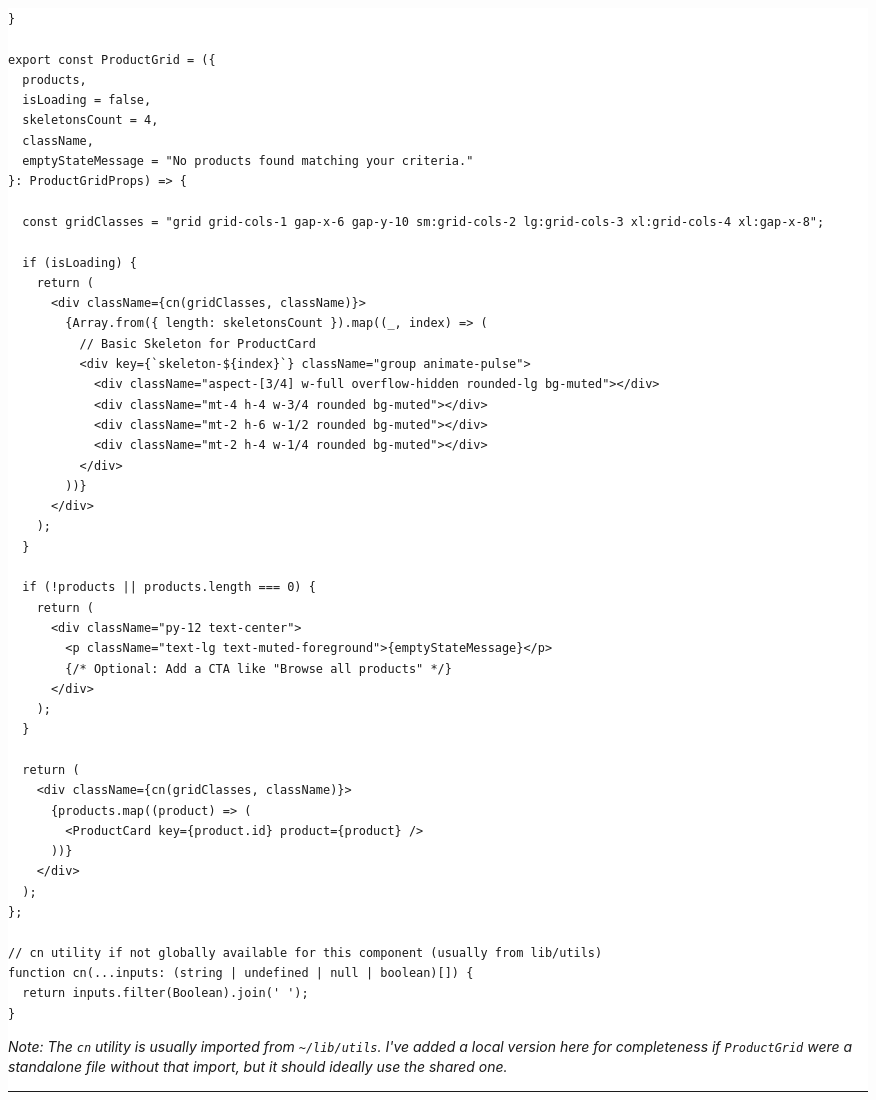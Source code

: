 ```tsx
}

export const ProductGrid = ({ 
  products, 
  isLoading = false, 
  skeletonsCount = 4, 
  className,
  emptyStateMessage = "No products found matching your criteria." 
}: ProductGridProps) => {
  
  const gridClasses = "grid grid-cols-1 gap-x-6 gap-y-10 sm:grid-cols-2 lg:grid-cols-3 xl:grid-cols-4 xl:gap-x-8";

  if (isLoading) {
    return (
      <div className={cn(gridClasses, className)}>
        {Array.from({ length: skeletonsCount }).map((_, index) => (
          // Basic Skeleton for ProductCard
          <div key={`skeleton-${index}`} className="group animate-pulse">
            <div className="aspect-[3/4] w-full overflow-hidden rounded-lg bg-muted"></div>
            <div className="mt-4 h-4 w-3/4 rounded bg-muted"></div>
            <div className="mt-2 h-6 w-1/2 rounded bg-muted"></div>
            <div className="mt-2 h-4 w-1/4 rounded bg-muted"></div>
          </div>
        ))}
      </div>
    );
  }

  if (!products || products.length === 0) {
    return (
      <div className="py-12 text-center">
        <p className="text-lg text-muted-foreground">{emptyStateMessage}</p>
        {/* Optional: Add a CTA like "Browse all products" */}
      </div>
    );
  }

  return (
    <div className={cn(gridClasses, className)}>
      {products.map((product) => (
        <ProductCard key={product.id} product={product} />
      ))}
    </div>
  );
};

// cn utility if not globally available for this component (usually from lib/utils)
function cn(...inputs: (string | undefined | null | boolean)[]) {
  return inputs.filter(Boolean).join(' ');
}
```
*Note: The `cn` utility is usually imported from `~/lib/utils`. I've added a local version here for completeness if `ProductGrid` were a standalone file without that import, but it should ideally use the shared one.*

---